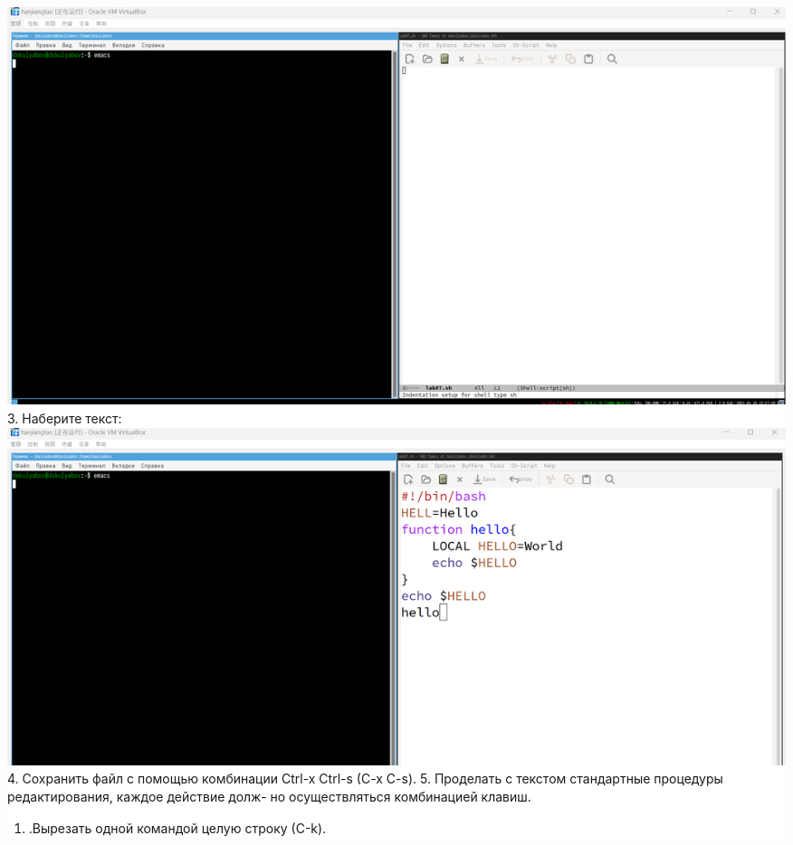  ![Название рисунка](image/2.png)
3. Наберите текст:
 ![Название рисунка](image/3.png)
4. Сохранить файл с помощью комбинации Ctrl-x Ctrl-s (C-x C-s).
5. Проделать с текстом стандартные процедуры редактирования, каждое действие долж-
  но осуществляться комбинацией клавиш.
  1.  .Вырезать одной командой целую строку (С-k).
